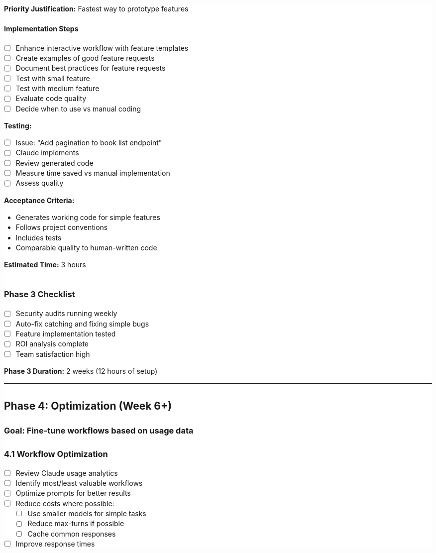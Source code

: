 **Priority Justification:** Fastest way to prototype features

#### Implementation Steps
- [ ] Enhance interactive workflow with feature templates
- [ ] Create examples of good feature requests
- [ ] Document best practices for feature requests
- [ ] Test with small feature
- [ ] Test with medium feature
- [ ] Evaluate code quality
- [ ] Decide when to use vs manual coding

**Testing:**
- [ ] Issue: "Add pagination to book list endpoint"
- [ ] Claude implements
- [ ] Review generated code
- [ ] Measure time saved vs manual implementation
- [ ] Assess quality

**Acceptance Criteria:**
- Generates working code for simple features
- Follows project conventions
- Includes tests
- Comparable quality to human-written code

**Estimated Time:** 3 hours

---

### Phase 3 Checklist
- [ ] Security audits running weekly
- [ ] Auto-fix catching and fixing simple bugs
- [ ] Feature implementation tested
- [ ] ROI analysis complete
- [ ] Team satisfaction high

**Phase 3 Duration:** 2 weeks (12 hours of setup)

---

## Phase 4: Optimization (Week 6+)

### Goal: Fine-tune workflows based on usage data

### 4.1 Workflow Optimization
- [ ] Review Claude usage analytics
- [ ] Identify most/least valuable workflows
- [ ] Optimize prompts for better results
- [ ] Reduce costs where possible:
  - [ ] Use smaller models for simple tasks
  - [ ] Reduce max-turns if possible
  - [ ] Cache common responses
- [ ] Improve response times
